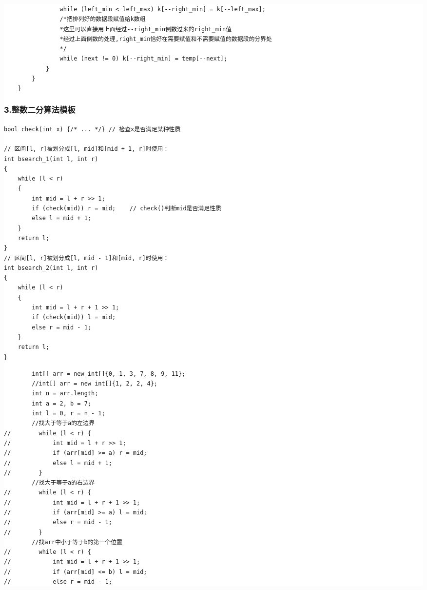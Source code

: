 ~~~
                while (left_min < left_max) k[--right_min] = k[--left_max];
                /*把排列好的数据段赋值给k数组
                *这里可以直接用上面经过--right_min倒数过来的right_min值
                *经过上面倒数的处理,right_min恰好在需要赋值和不需要赋值的数据段的分界处
                */
                while (next != 0) k[--right_min] = temp[--next];
            }
        }
    }
~~~



### 3.整数二分算法模板

~~~
bool check(int x) {/* ... */} // 检查x是否满足某种性质

// 区间[l, r]被划分成[l, mid]和[mid + 1, r]时使用：
int bsearch_1(int l, int r)
{
    while (l < r)
    {
        int mid = l + r >> 1;
        if (check(mid)) r = mid;    // check()判断mid是否满足性质
        else l = mid + 1;
    }
    return l;
}
// 区间[l, r]被划分成[l, mid - 1]和[mid, r]时使用：
int bsearch_2(int l, int r)
{
    while (l < r)
    {
        int mid = l + r + 1 >> 1;
        if (check(mid)) l = mid;
        else r = mid - 1;
    }
    return l;
}
~~~

~~~
 		int[] arr = new int[]{0, 1, 3, 7, 8, 9, 11};
        //int[] arr = new int[]{1, 2, 2, 4};
        int n = arr.length;
        int a = 2, b = 7;
        int l = 0, r = n - 1;
        //找大于等于a的左边界
//        while (l < r) {
//            int mid = l + r >> 1;
//            if (arr[mid] >= a) r = mid;
//            else l = mid + 1;
//        }
        //找大于等于a的右边界
//        while (l < r) {
//            int mid = l + r + 1 >> 1;
//            if (arr[mid] >= a) l = mid;
//            else r = mid - 1;
//        }
        //找arr中小于等于b的第一个位置
//        while (l < r) {
//            int mid = l + r + 1 >> 1;
//            if (arr[mid] <= b) l = mid;
//            else r = mid - 1;
~~~